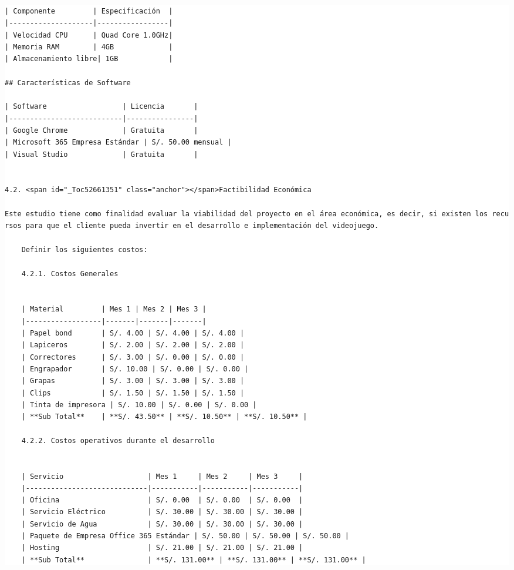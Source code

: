     | Componente         | Especificación  |
    |--------------------|-----------------|
    | Velocidad CPU      | Quad Core 1.0GHz|
    | Memoria RAM        | 4GB             |
    | Almacenamiento libre| 1GB            |

    ## Características de Software

    | Software                  | Licencia       |
    |---------------------------|----------------|
    | Google Chrome             | Gratuita       |
    | Microsoft 365 Empresa Estándar | S/. 50.00 mensual |
    | Visual Studio             | Gratuita       |

    
    4.2. <span id="_Toc52661351" class="anchor"></span>Factibilidad Económica

    Este estudio tiene como finalidad evaluar la viabilidad del proyecto en el área económica, es decir, si existen los recursos para que el cliente pueda invertir en el desarrollo e implementación del videojuego.

        Definir los siguientes costos:

        4.2.1. Costos Generales


        | Material         | Mes 1 | Mes 2 | Mes 3 |
        |------------------|-------|-------|-------|
        | Papel bond       | S/. 4.00 | S/. 4.00 | S/. 4.00 |
        | Lapiceros        | S/. 2.00 | S/. 2.00 | S/. 2.00 |
        | Correctores      | S/. 3.00 | S/. 0.00 | S/. 0.00 |
        | Engrapador       | S/. 10.00 | S/. 0.00 | S/. 0.00 |
        | Grapas           | S/. 3.00 | S/. 3.00 | S/. 3.00 |
        | Clips            | S/. 1.50 | S/. 1.50 | S/. 1.50 |
        | Tinta de impresora | S/. 10.00 | S/. 0.00 | S/. 0.00 |
        | **Sub Total**    | **S/. 43.50** | **S/. 10.50** | **S/. 10.50** |

        4.2.2. Costos operativos durante el desarrollo 
        

        | Servicio                    | Mes 1     | Mes 2     | Mes 3     |
        |-----------------------------|-----------|-----------|-----------|
        | Oficina                     | S/. 0.00  | S/. 0.00  | S/. 0.00  |
        | Servicio Eléctrico          | S/. 30.00 | S/. 30.00 | S/. 30.00 |
        | Servicio de Agua            | S/. 30.00 | S/. 30.00 | S/. 30.00 |
        | Paquete de Empresa Office 365 Estándar | S/. 50.00 | S/. 50.00 | S/. 50.00 |
        | Hosting                     | S/. 21.00 | S/. 21.00 | S/. 21.00 |
        | **Sub Total**               | **S/. 131.00** | **S/. 131.00** | **S/. 131.00** |
